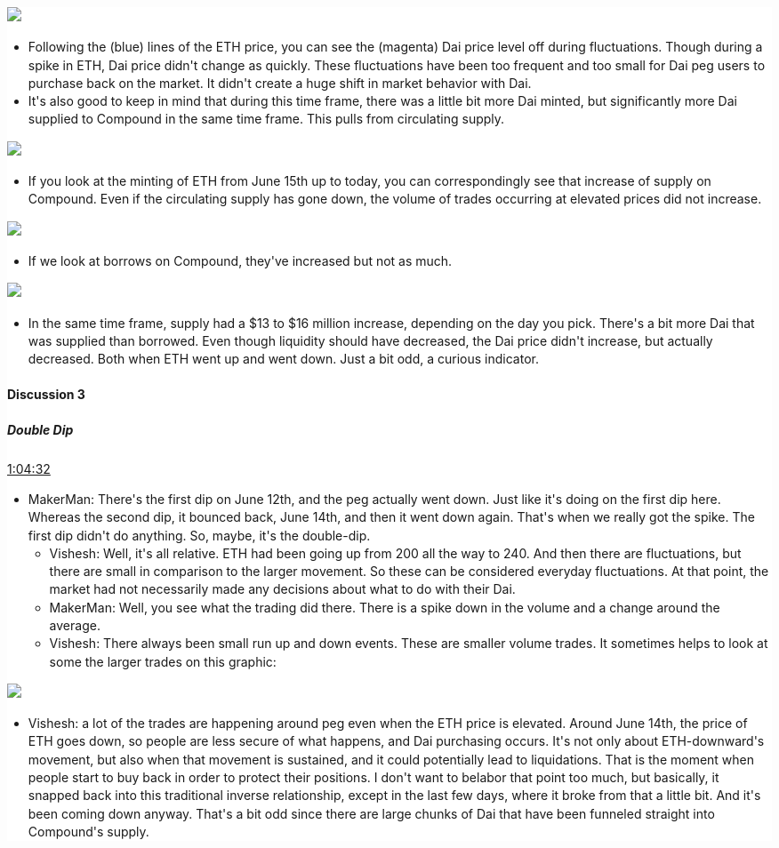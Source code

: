 ![](https://i.imgur.com/5Uymd6y.png)
- Following the (blue) lines of the ETH price, you can see the (magenta) Dai price level off during fluctuations. Though during a spike in ETH, Dai price didn't change as quickly. These fluctuations have been too frequent and too small for Dai peg users to purchase back on the market. It didn't create a huge shift in market behavior with Dai.
- It's also good to keep in mind that during this time frame, there was a little bit more Dai minted, but significantly more Dai supplied to Compound in the same time frame. This pulls from circulating supply.

![](https://i.imgur.com/npC4ROT.png)
- If you look at the minting of ETH from June 15th up to today, you can correspondingly see that increase of supply on Compound. Even if the circulating supply has gone down, the volume of trades occurring at elevated prices did not increase.

![](https://i.imgur.com/0OuZFXw.png)
- If we look at borrows on Compound, they've increased but not as much.

![](https://i.imgur.com/97gy6uh.png)
- In the same time frame, supply had a $13 to $16 million increase, depending on the day you pick. There's a bit more Dai that was supplied than borrowed. Even though liquidity should have decreased, the Dai price didn't increase, but actually decreased. Both when ETH went up and went down. Just a bit odd, a curious indicator.

#### Discussion 3

##### Double Dip

[1:04:32](https://youtu.be/9U7NG8JRPM4?t=3872)

- MakerMan: There's the first dip on June 12th, and the peg actually went down. Just like it's doing on the first dip here. Whereas the second dip, it bounced back, June 14th, and then it went down again. That's when we really got the spike. The first dip didn't do anything. So, maybe, it's the double-dip.
    - Vishesh: Well, it's all relative. ETH had been going up from 200 all the way to 240. And then there are fluctuations, but there are small in comparison to the larger movement. So these can be considered everyday fluctuations. At that point, the market had not necessarily made any decisions about what to do with their Dai.
    - MakerMan: Well, you see what the trading did there. There is a spike down in the volume and a change around the average.
    - Vishesh: There always been small run up and down events. These are smaller volume trades. It sometimes helps to look at some the larger trades on this graphic:

![](https://i.imgur.com/5Uymd6y.png)

- Vishesh: a lot of the trades are happening around peg even when the ETH price is elevated. Around June 14th, the price of ETH goes down, so people are less secure of what happens, and Dai purchasing occurs. It's not only about ETH-downward's movement, but also when that movement is sustained, and it could potentially lead to liquidations. That is the moment when people start to buy back in order to protect their positions. I don't want to belabor that point too much, but basically, it snapped back into this traditional inverse relationship, except in the last few days, where it broke from that a little bit. And it's been coming down anyway. That's a bit odd since there are large chunks of Dai that have been funneled straight into Compound's supply.
